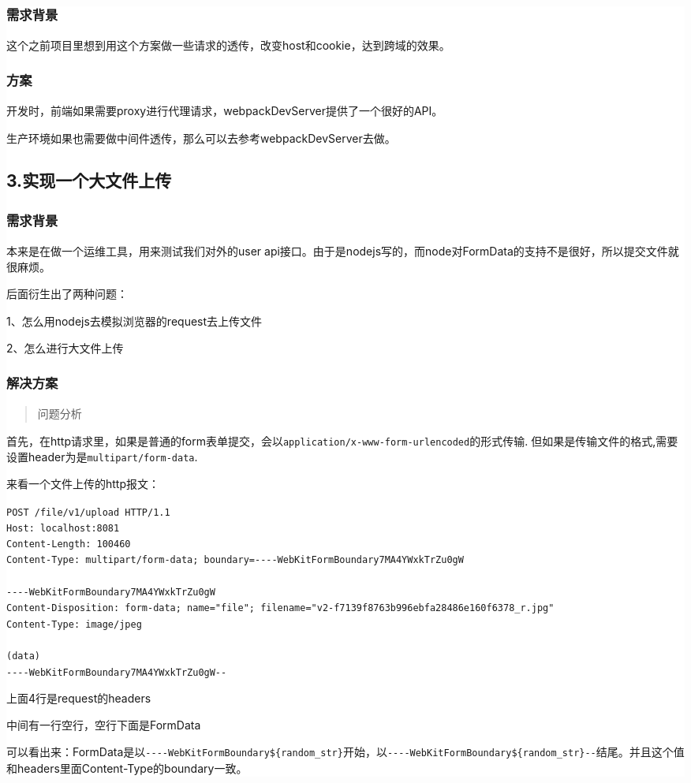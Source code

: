 ### 需求背景

这个之前项目里想到用这个方案做一些请求的透传，改变host和cookie，达到跨域的效果。

### 方案

开发时，前端如果需要proxy进行代理请求，webpackDevServer提供了一个很好的API。

生产环境如果也需要做中间件透传，那么可以去参考webpackDevServer去做。







## 3.实现一个大文件上传

### 需求背景

本来是在做一个运维工具，用来测试我们对外的user api接口。由于是nodejs写的，而node对FormData的支持不是很好，所以提交文件就很麻烦。

后面衍生出了两种问题：

1、怎么用nodejs去模拟浏览器的request去上传文件

2、怎么进行大文件上传



### 解决方案

> 问题分析

首先，在http请求里，如果是普通的form表单提交，会以`application/x-www-form-urlencoded`的形式传输. 但如果是传输文件的格式,需要设置header为是`multipart/form-data`. 

来看一个文件上传的http报文：

```http
POST /file/v1/upload HTTP/1.1
Host: localhost:8081
Content-Length: 100460
Content-Type: multipart/form-data; boundary=----WebKitFormBoundary7MA4YWxkTrZu0gW

----WebKitFormBoundary7MA4YWxkTrZu0gW
Content-Disposition: form-data; name="file"; filename="v2-f7139f8763b996ebfa28486e160f6378_r.jpg"
Content-Type: image/jpeg

(data)
----WebKitFormBoundary7MA4YWxkTrZu0gW--

```

上面4行是request的headers

中间有一行空行，空行下面是FormData

可以看出来：FormData是以`----WebKitFormBoundary${random_str}`开始，以`----WebKitFormBoundary${random_str}--`结尾。并且这个值和headers里面Content-Type的boundary一致。
